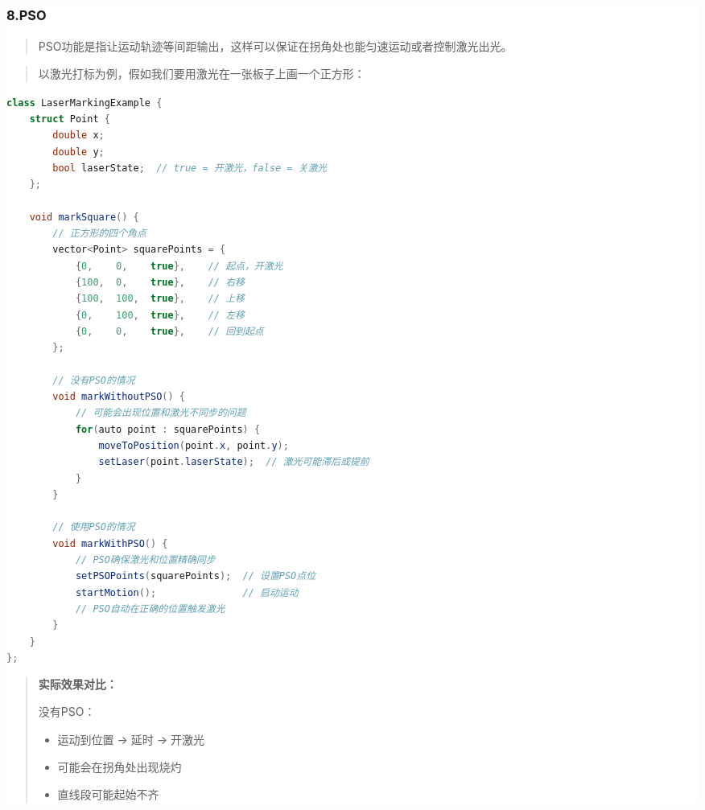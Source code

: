 ### 8.PSO

> PSO功能是指让运动轨迹等间距输出，这样可以保证在拐角处也能匀速运动或者控制激光出光。

> 以激光打标为例，假如我们要用激光在一张板子上画一个正方形：

```c#
class LaserMarkingExample {
    struct Point {
        double x;
        double y;
        bool laserState;  // true = 开激光，false = 关激光
    };

    void markSquare() {
        // 正方形的四个角点
        vector<Point> squarePoints = {
            {0,    0,    true},    // 起点，开激光
            {100,  0,    true},    // 右移
            {100,  100,  true},    // 上移
            {0,    100,  true},    // 左移
            {0,    0,    true},    // 回到起点
        };

        // 没有PSO的情况
        void markWithoutPSO() {
            // 可能会出现位置和激光不同步的问题
            for(auto point : squarePoints) {
                moveToPosition(point.x, point.y);
                setLaser(point.laserState);  // 激光可能滞后或提前
            }
        }

        // 使用PSO的情况
        void markWithPSO() {
            // PSO确保激光和位置精确同步
            setPSOPoints(squarePoints);  // 设置PSO点位
            startMotion();               // 启动运动
            // PSO自动在正确的位置触发激光
        }
    }
};
```

> **实际效果对比：**
>
> 没有PSO：
>
> * 运动到位置 → 延时 → 开激光
>
> * 可能会在拐角处出现烧灼
>
> * 直线段可能起始不齐
